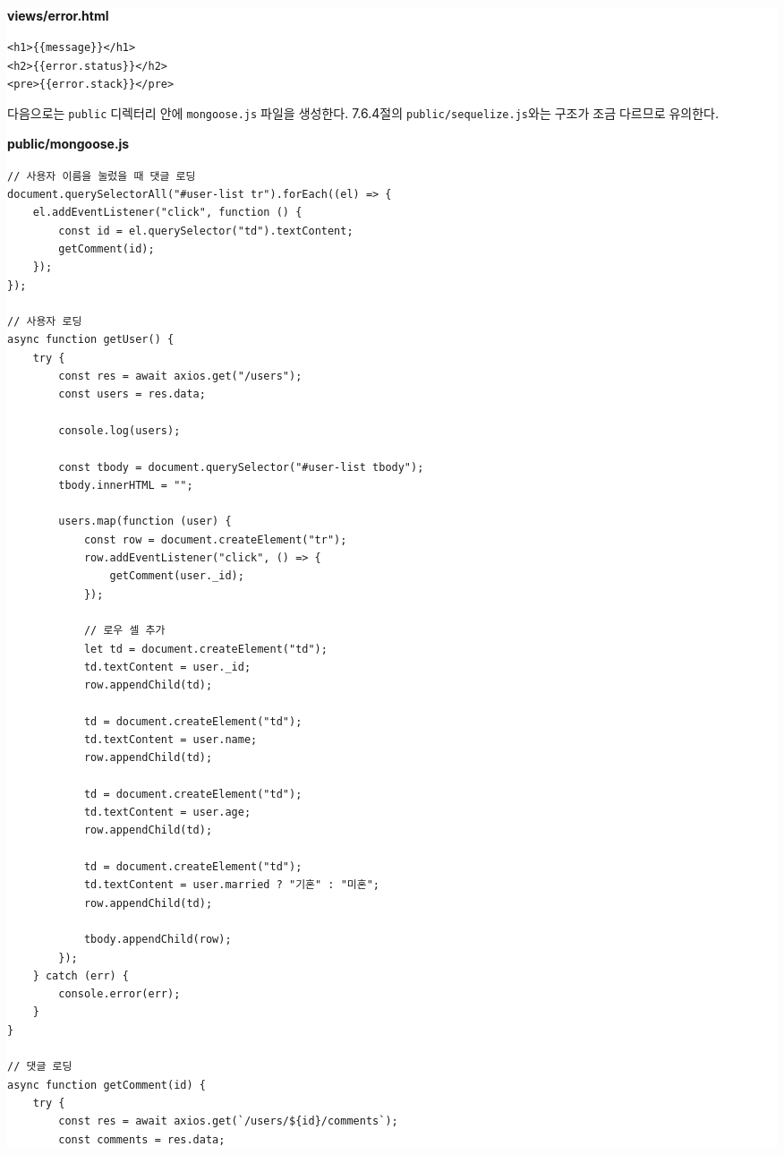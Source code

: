 **views/error.html**
```
<h1>{{message}}</h1>
<h2>{{error.status}}</h2>
<pre>{{error.stack}}</pre>
```

다음으로는 `public` 디렉터리 안에 `mongoose.js` 파일을 생성한다. 7.6.4절의 `public/sequelize.js`와는 구조가 조금 다르므로 유의한다.

**public/mongoose.js**
```
// 사용자 이름을 눌렀을 때 댓글 로딩
document.querySelectorAll("#user-list tr").forEach((el) => {
    el.addEventListener("click", function () {
        const id = el.querySelector("td").textContent;
        getComment(id);
    });
});

// 사용자 로딩
async function getUser() {
    try {
        const res = await axios.get("/users");
        const users = res.data;

        console.log(users);

        const tbody = document.querySelector("#user-list tbody");
        tbody.innerHTML = "";

        users.map(function (user) {
            const row = document.createElement("tr");
            row.addEventListener("click", () => {
                getComment(user._id);
            });

            // 로우 셀 추가
            let td = document.createElement("td");
            td.textContent = user._id;
            row.appendChild(td);

            td = document.createElement("td");
            td.textContent = user.name;
            row.appendChild(td);

            td = document.createElement("td");
            td.textContent = user.age;
            row.appendChild(td);

            td = document.createElement("td");
            td.textContent = user.married ? "기혼" : "미혼";
            row.appendChild(td);

            tbody.appendChild(row);
        });
    } catch (err) {
        console.error(err);
    }
}

// 댓글 로딩
async function getComment(id) {
    try {
        const res = await axios.get(`/users/${id}/comments`);
        const comments = res.data;
```